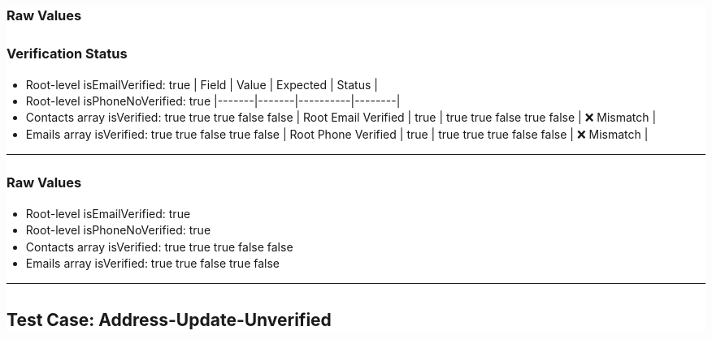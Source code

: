
### Raw Values
### Verification Status
- Root-level isEmailVerified: true
| Field | Value | Expected | Status |
- Root-level isPhoneNoVerified: true
|-------|-------|----------|--------|
- Contacts array isVerified: true
true
true
false
false
| Root Email Verified | true | true
true
false
true
false | ❌ Mismatch |
- Emails array isVerified: true
true
false
true
false
| Root Phone Verified | true | true
true
true
false
false | ❌ Mismatch |


---
### Raw Values

- Root-level isEmailVerified: true
- Root-level isPhoneNoVerified: true
- Contacts array isVerified: true
true
true
false
false
- Emails array isVerified: true
true
false
true
false

---

## Test Case: Address-Update-Unverified
